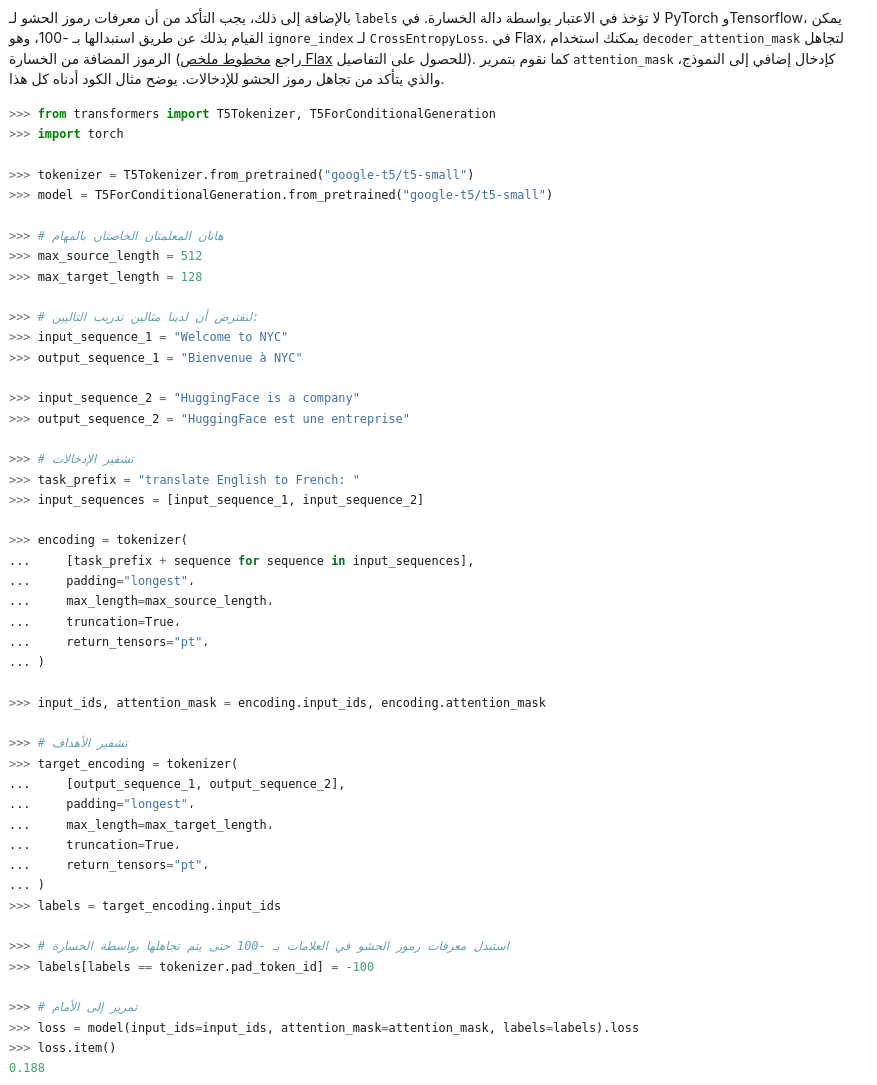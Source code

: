 بالإضافة إلى ذلك، يجب التأكد من أن معرفات رموز الحشو لـ `labels` لا تؤخذ في الاعتبار بواسطة دالة الخسارة. في PyTorch وTensorflow، يمكن القيام بذلك عن طريق استبدالها بـ -100، وهو `ignore_index` لـ `CrossEntropyLoss`. في Flax، يمكنك استخدام `decoder_attention_mask` لتجاهل الرموز المضافة من الخسارة (راجع [مخطوط ملخص Flax](https://github.com/huggingface/transformers/tree/main/examples/flax/summarization) للحصول على التفاصيل). كما نقوم بتمرير `attention_mask` كإدخال إضافي إلى النموذج، والذي يتأكد من تجاهل رموز الحشو للإدخالات. يوضح مثال الكود أدناه كل هذا.

```python
>>> from transformers import T5Tokenizer, T5ForConditionalGeneration
>>> import torch

>>> tokenizer = T5Tokenizer.from_pretrained("google-t5/t5-small")
>>> model = T5ForConditionalGeneration.from_pretrained("google-t5/t5-small")

>>> # هاتان المعلمتان الخاصتان بالمهام
>>> max_source_length = 512
>>> max_target_length = 128

>>> # لنفترض أن لدينا مثالين تدريب التاليين:
>>> input_sequence_1 = "Welcome to NYC"
>>> output_sequence_1 = "Bienvenue à NYC"

>>> input_sequence_2 = "HuggingFace is a company"
>>> output_sequence_2 = "HuggingFace est une entreprise"

>>> # تشفير الإدخالات
>>> task_prefix = "translate English to French: "
>>> input_sequences = [input_sequence_1, input_sequence_2]

>>> encoding = tokenizer(
...     [task_prefix + sequence for sequence in input_sequences],
...     padding="longest"،
...     max_length=max_source_length،
...     truncation=True،
...     return_tensors="pt"،
... )

>>> input_ids, attention_mask = encoding.input_ids, encoding.attention_mask

>>> # تشفير الأهداف
>>> target_encoding = tokenizer(
...     [output_sequence_1, output_sequence_2],
...     padding="longest"،
...     max_length=max_target_length،
...     truncation=True،
...     return_tensors="pt"،
... )
>>> labels = target_encoding.input_ids

>>> # استبدل معرفات رموز الحشو في العلامات بـ -100 حتى يتم تجاهلها بواسطة الخسارة
>>> labels[labels == tokenizer.pad_token_id] = -100

>>> # تمرير إلى الأمام
>>> loss = model(input_ids=input_ids, attention_mask=attention_mask, labels=labels).loss
>>> loss.item()
0.188
```

